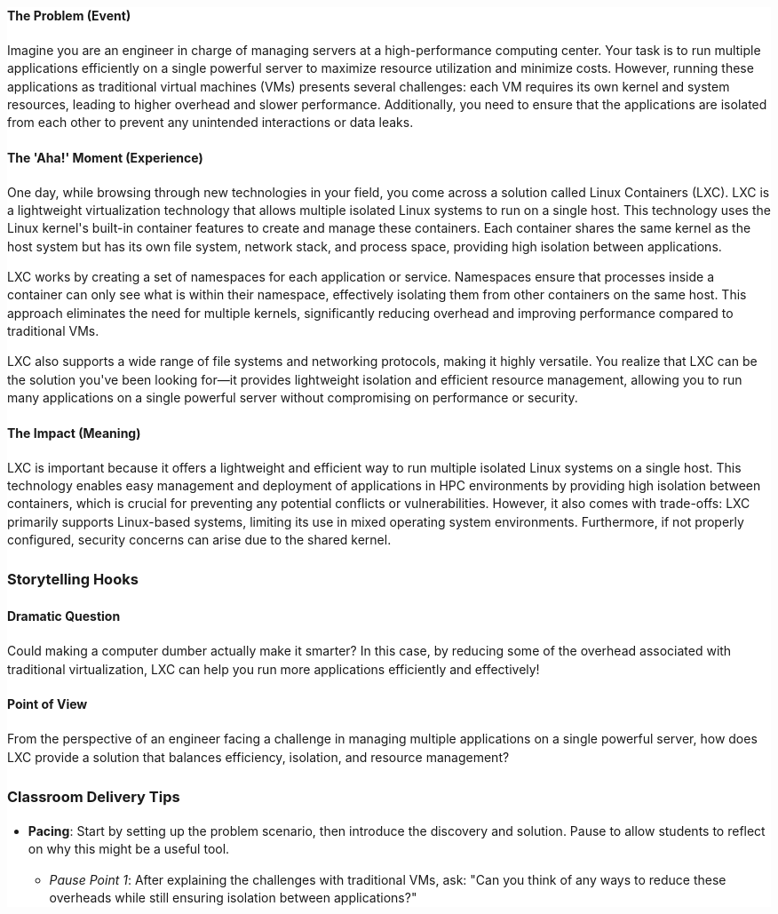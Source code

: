 #### The Problem (Event)
Imagine you are an engineer in charge of managing servers at a high-performance computing center. Your task is to run multiple applications efficiently on a single powerful server to maximize resource utilization and minimize costs. However, running these applications as traditional virtual machines (VMs) presents several challenges: each VM requires its own kernel and system resources, leading to higher overhead and slower performance. Additionally, you need to ensure that the applications are isolated from each other to prevent any unintended interactions or data leaks.

#### The 'Aha!' Moment (Experience)
One day, while browsing through new technologies in your field, you come across a solution called Linux Containers (LXC). LXC is a lightweight virtualization technology that allows multiple isolated Linux systems to run on a single host. This technology uses the Linux kernel's built-in container features to create and manage these containers. Each container shares the same kernel as the host system but has its own file system, network stack, and process space, providing high isolation between applications.

LXC works by creating a set of namespaces for each application or service. Namespaces ensure that processes inside a container can only see what is within their namespace, effectively isolating them from other containers on the same host. This approach eliminates the need for multiple kernels, significantly reducing overhead and improving performance compared to traditional VMs.

LXC also supports a wide range of file systems and networking protocols, making it highly versatile. You realize that LXC can be the solution you've been looking for—it provides lightweight isolation and efficient resource management, allowing you to run many applications on a single powerful server without compromising on performance or security.

#### The Impact (Meaning)
LXC is important because it offers a lightweight and efficient way to run multiple isolated Linux systems on a single host. This technology enables easy management and deployment of applications in HPC environments by providing high isolation between containers, which is crucial for preventing any potential conflicts or vulnerabilities. However, it also comes with trade-offs: LXC primarily supports Linux-based systems, limiting its use in mixed operating system environments. Furthermore, if not properly configured, security concerns can arise due to the shared kernel.

### Storytelling Hooks

#### Dramatic Question
Could making a computer dumber actually make it smarter? In this case, by reducing some of the overhead associated with traditional virtualization, LXC can help you run more applications efficiently and effectively!

#### Point of View
From the perspective of an engineer facing a challenge in managing multiple applications on a single powerful server, how does LXC provide a solution that balances efficiency, isolation, and resource management?

### Classroom Delivery Tips

- **Pacing**: Start by setting up the problem scenario, then introduce the discovery and solution. Pause to allow students to reflect on why this might be a useful tool.
  
  - *Pause Point 1*: After explaining the challenges with traditional VMs, ask: "Can you think of any ways to reduce these overheads while still ensuring isolation between applications?"
